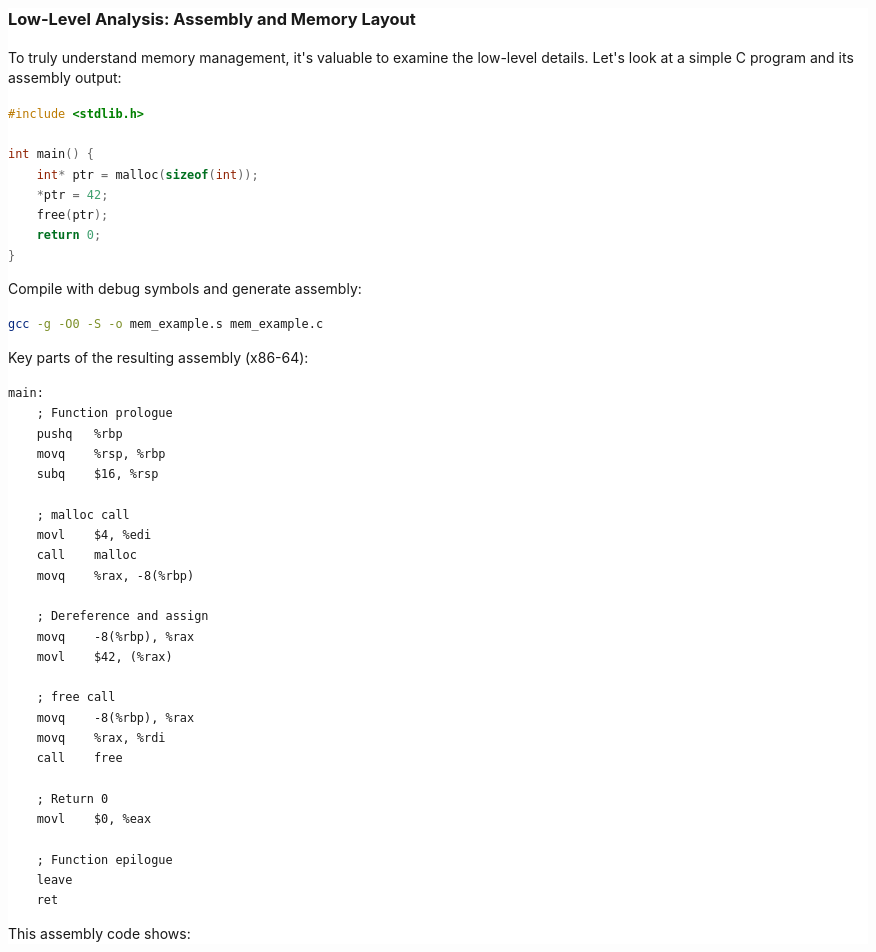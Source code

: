 ### Low-Level Analysis: Assembly and Memory Layout

To truly understand memory management, it's valuable to examine the low-level details. Let's look at a simple C program and its assembly output:

```c
#include <stdlib.h>

int main() {
    int* ptr = malloc(sizeof(int));
    *ptr = 42;
    free(ptr);
    return 0;
}
```

Compile with debug symbols and generate assembly:

```bash
gcc -g -O0 -S -o mem_example.s mem_example.c
```

Key parts of the resulting assembly (x86-64):

```assembly
main:
    ; Function prologue
    pushq   %rbp
    movq    %rsp, %rbp
    subq    $16, %rsp

    ; malloc call
    movl    $4, %edi
    call    malloc
    movq    %rax, -8(%rbp)

    ; Dereference and assign
    movq    -8(%rbp), %rax
    movl    $42, (%rax)

    ; free call
    movq    -8(%rbp), %rax
    movq    %rax, %rdi
    call    free

    ; Return 0
    movl    $0, %eax

    ; Function epilogue
    leave
    ret
```

This assembly code shows:
